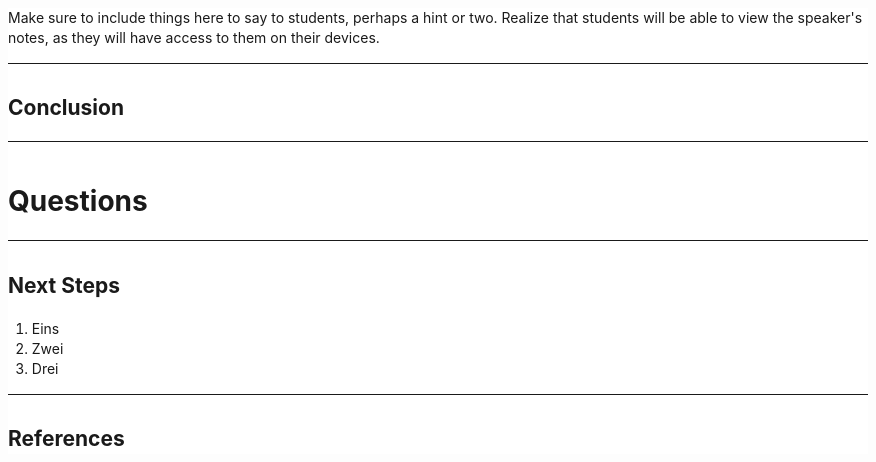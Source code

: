 Make sure to include things here to say to students, perhaps a hint or two.
Realize that students will be able to view the speaker's notes, as they will have access to them on their devices.

---

## Conclusion



---



# Questions



---

## Next Steps



<pba-flex center>

1. Eins
1. Zwei
1. Drei

</pba-flex>

---

## References


